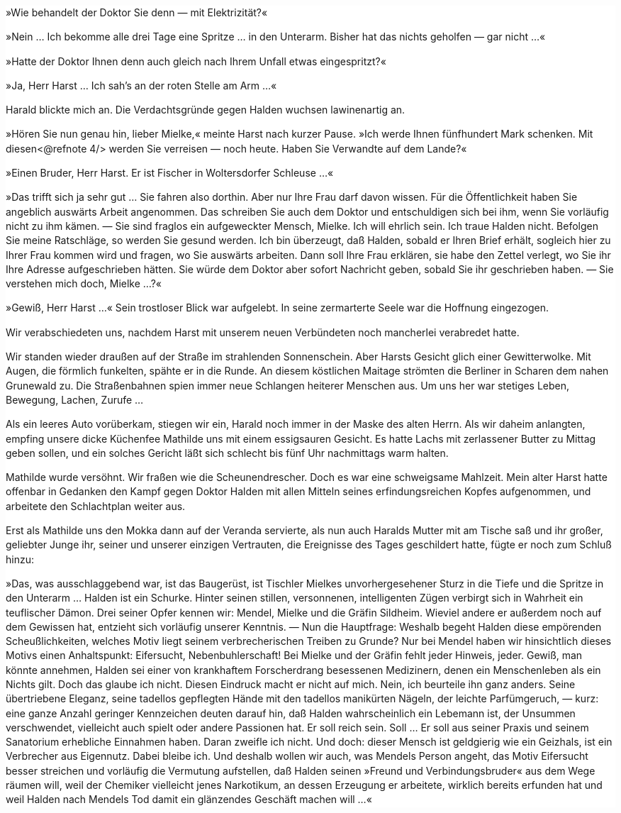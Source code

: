 »Wie behandelt der Doktor Sie denn — mit Elektrizität?«

»Nein … Ich bekomme alle drei Tage eine Spritze … in den Unterarm. Bisher hat das nichts geholfen — gar nicht …«

»Hatte der Doktor Ihnen denn auch gleich nach Ihrem Unfall etwas eingespritzt?«

»Ja, Herr Harst … Ich sah’s an der roten Stelle am Arm …«

Harald blickte mich an. Die Verdachtsgründe gegen Halden wuchsen lawinenartig an.

»Hören Sie nun genau hin, lieber Mielke,« meinte Harst nach kurzer Pause. »Ich werde Ihnen fünfhundert Mark schenken. Mit diesen<@refnote 4/> werden Sie verreisen — noch heute. Haben Sie Verwandte auf dem Lande?«

»Einen Bruder, Herr Harst. Er ist Fischer in Woltersdorfer Schleuse …«

»Das trifft sich ja sehr gut … Sie fahren also dorthin. Aber nur Ihre Frau darf davon wissen. Für die Öffentlichkeit haben Sie angeblich auswärts Arbeit angenommen. Das schreiben Sie auch dem Doktor und entschuldigen sich bei ihm, wenn Sie vorläufig nicht zu ihm kämen. — Sie sind fraglos ein aufgeweckter Mensch, Mielke. Ich will ehrlich sein. Ich traue Halden nicht. Befolgen Sie meine Ratschläge, so werden Sie gesund werden. Ich bin überzeugt, daß Halden, sobald er Ihren Brief erhält, sogleich hier zu Ihrer Frau kommen wird und fragen, wo Sie auswärts arbeiten. Dann soll Ihre Frau erklären, sie habe den Zettel verlegt, wo Sie ihr Ihre Adresse aufgeschrieben hätten. Sie würde dem Doktor aber sofort Nachricht geben, sobald Sie ihr geschrieben haben. — Sie verstehen mich doch, Mielke …?«

»Gewiß, Herr Harst …« Sein trostloser Blick war aufgelebt. In seine zermarterte Seele war die Hoffnung eingezogen.

Wir verabschiedeten uns, nachdem Harst mit unserem neuen Verbündeten noch mancherlei verabredet hatte.

Wir standen wieder draußen auf der Straße im strahlenden Sonnenschein. Aber Harsts Gesicht glich einer Gewitterwolke. Mit Augen, die förmlich funkelten, spähte er in die Runde. An diesem köstlichen Maitage strömten die Berliner in Scharen dem nahen Grunewald zu. Die Straßenbahnen spien immer neue Schlangen heiterer Menschen aus. Um uns her war stetiges Leben, Bewegung, Lachen, Zurufe …

Als ein leeres Auto vorüberkam, stiegen wir ein, Harald noch immer in der Maske des alten Herrn. Als wir daheim anlangten, empfing unsere dicke Küchenfee Mathilde uns mit einem essigsauren Gesicht. Es hatte Lachs mit zerlassener Butter zu Mittag geben sollen, und ein solches Gericht läßt sich schlecht bis fünf Uhr nachmittags warm halten.

Mathilde wurde versöhnt. Wir fraßen wie die Scheunendrescher. Doch es war eine schweigsame Mahlzeit. Mein alter Harst hatte offenbar in Gedanken den Kampf gegen Doktor Halden mit allen Mitteln seines erfindungsreichen Kopfes aufgenommen, und arbeitete den Schlachtplan weiter aus.

Erst als Mathilde uns den Mokka dann auf der Veranda servierte, als nun auch Haralds Mutter mit am Tische saß und ihr großer, geliebter Junge ihr, seiner und unserer einzigen Vertrauten, die Ereignisse des Tages geschildert hatte, fügte er noch zum Schluß hinzu:

»Das, was ausschlaggebend war, ist das Baugerüst, ist Tischler Mielkes unvorhergesehener Sturz in die Tiefe und die Spritze in den Unterarm … Halden ist ein Schurke. Hinter seinen stillen, versonnenen, intelligenten Zügen verbirgt sich in Wahrheit ein teuflischer Dämon. Drei seiner Opfer kennen wir: Mendel, Mielke und die Gräfin Sildheim. Wieviel andere er außerdem noch auf dem Gewissen hat, entzieht sich vorläufig unserer Kenntnis. — Nun die Hauptfrage: Weshalb begeht Halden diese empörenden Scheußlichkeiten, welches Motiv liegt seinem verbrecherischen Treiben zu Grunde? Nur bei Mendel haben wir hinsichtlich dieses Motivs einen Anhaltspunkt: Eifersucht, Nebenbuhlerschaft! Bei Mielke und der Gräfin fehlt jeder Hinweis, jeder. Gewiß, man könnte annehmen, Halden sei einer von krankhaftem Forscherdrang besessenen Medizinern, denen ein Menschenleben als ein Nichts gilt. Doch das glaube ich nicht. Diesen Eindruck macht er nicht auf mich. Nein, ich beurteile ihn ganz anders. Seine übertriebene Eleganz, seine tadellos gepflegten Hände mit den tadellos manikürten Nägeln, der leichte Parfümgeruch, — kurz: eine ganze Anzahl geringer Kennzeichen deuten darauf hin, daß Halden wahrscheinlich ein Lebemann ist, der Unsummen verschwendet, vielleicht auch spielt oder andere Passionen hat. Er soll reich sein. Soll … Er soll aus seiner Praxis und seinem Sanatorium erhebliche Einnahmen haben. Daran zweifle ich nicht. Und doch: dieser Mensch ist geldgierig wie ein Geizhals, ist ein Verbrecher aus Eigennutz. Dabei bleibe ich. Und deshalb wollen wir auch, was Mendels Person angeht, das Motiv Eifersucht besser streichen und vorläufig die Vermutung aufstellen, daß Halden seinen »Freund und Verbindungsbruder« aus dem Wege räumen will, weil der Chemiker vielleicht jenes Narkotikum, an dessen Erzeugung er arbeitete, wirklich bereits erfunden hat und weil Halden nach Mendels Tod damit ein glänzendes Geschäft machen will …«